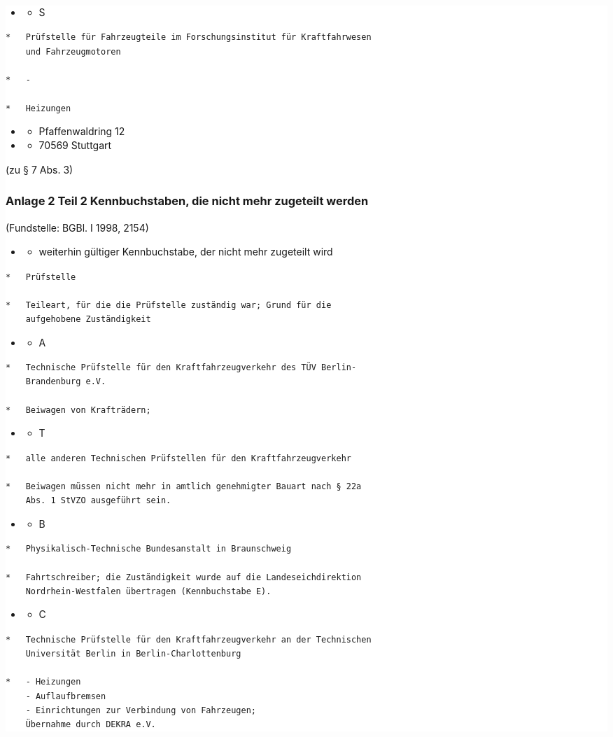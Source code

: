 *    *   S

    *   Prüfstelle für Fahrzeugteile im Forschungsinstitut für Kraftfahrwesen
        und Fahrzeugmotoren

    *   -

    *   Heizungen


*    *   Pfaffenwaldring 12


*    *   70569 Stuttgart




(zu § 7 Abs. 3)

### Anlage 2 Teil 2 Kennbuchstaben, die nicht mehr zugeteilt werden

(Fundstelle: BGBl. I 1998, 2154)

*    *   weiterhin gültiger Kennbuchstabe, der nicht mehr zugeteilt wird

    *   Prüfstelle

    *   Teileart, für die die Prüfstelle zuständig war; Grund für die
        aufgehobene Zuständigkeit


*    *   A

    *   Technische Prüfstelle für den Kraftfahrzeugverkehr des TÜV Berlin-
        Brandenburg e.V.

    *   Beiwagen von Krafträdern;


*    *   T

    *   alle anderen Technischen Prüfstellen für den Kraftfahrzeugverkehr

    *   Beiwagen müssen nicht mehr in amtlich genehmigter Bauart nach § 22a
        Abs. 1 StVZO ausgeführt sein.


*    *   B

    *   Physikalisch-Technische Bundesanstalt in Braunschweig

    *   Fahrtschreiber; die Zuständigkeit wurde auf die Landeseichdirektion
        Nordrhein-Westfalen übertragen (Kennbuchstabe E).


*    *   C

    *   Technische Prüfstelle für den Kraftfahrzeugverkehr an der Technischen
        Universität Berlin in Berlin-Charlottenburg

    *   - Heizungen
        - Auflaufbremsen
        - Einrichtungen zur Verbindung von Fahrzeugen;
        Übernahme durch DEKRA e.V.
